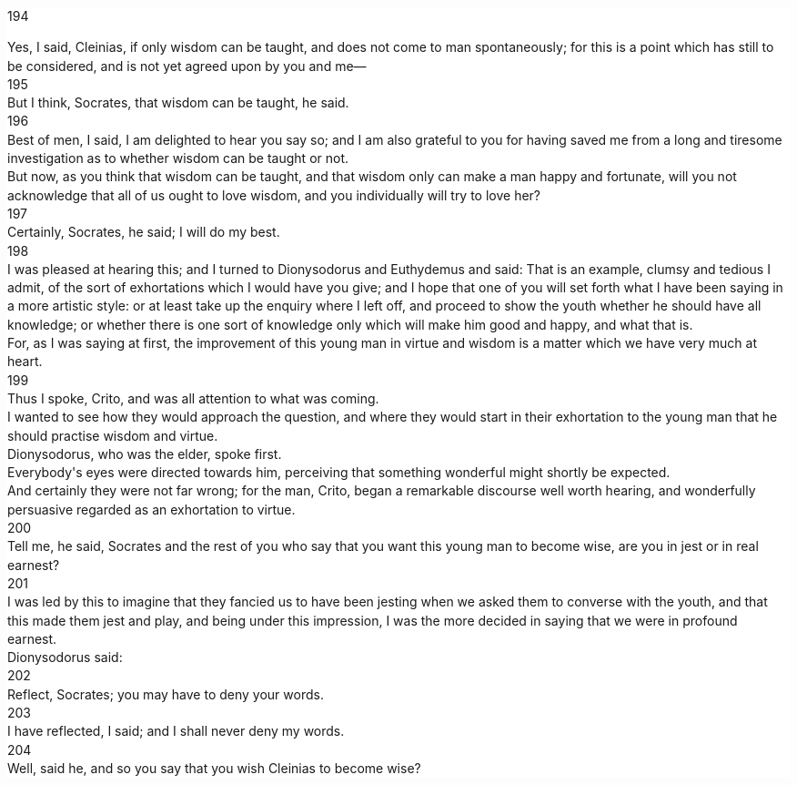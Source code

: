 <span class="ref"> 194 </span>
<div class="sentence"> Yes, I said, Cleinias, if only wisdom can be taught, and does not come to man spontaneously; for this is a point which has still to be considered, and is not yet agreed upon by you and me—</div>
</div>
<div class="text">
<span class="ref"> 195 </span>
<div class="sentence"> But I think, Socrates, that wisdom can be taught, he said.</div>
</div>
<div class="text">
<span class="ref"> 196 </span>
<div class="sentence"> Best of men, I said, I am delighted to hear you say so; and I am also grateful to you for having saved me from a long and tiresome investigation as to whether wisdom can be taught or not.</div><div class="sentence"> But now, as you think that wisdom can be taught, and that wisdom only can make a man happy and fortunate, will you not acknowledge that all of us ought to love wisdom, and you individually will try to love her?</div>
</div>
<div class="text">
<span class="ref"> 197 </span>
<div class="sentence"> Certainly, Socrates, he said; I will do my best.</div>
</div>
<div class="text">
<span class="ref"> 198 </span>
<div class="sentence"> I was pleased at hearing this; and I turned to Dionysodorus and Euthydemus and said: That is an example, clumsy and tedious I admit, of the sort of exhortations which I would have you give; and I hope that one of you will set forth what I have been saying in a more artistic style: or at least take up the enquiry where I left off, and proceed to show the youth whether he should have all knowledge; or whether there is one sort of knowledge only which will make him good and happy, and what that is.</div><div class="sentence"> For, as I was saying at first, the improvement of this young man in virtue and wisdom is a matter which we have very much at heart.</div>
</div>
<div class="text">
<span class="ref"> 199 </span>
<div class="sentence"> Thus I spoke, Crito, and was all attention to what was coming.</div><div class="sentence"> I wanted to see how they would approach the question, and where they would start in their exhortation to the young man that he should practise wisdom and virtue.</div><div class="sentence"> Dionysodorus, who was the elder, spoke first.</div><div class="sentence"> Everybody's eyes were directed towards him, perceiving that something wonderful might shortly be expected.</div><div class="sentence"> And certainly they were not far wrong; for the man, Crito, began a remarkable discourse well worth hearing, and wonderfully persuasive regarded as an exhortation to virtue.</div>
</div>
<div class="text">
<span class="ref"> 200 </span>
<div class="sentence"> Tell me, he said, Socrates and the rest of you who say that you want this young man to become wise, are you in jest or in real earnest?</div>
</div>
<div class="text">
<span class="ref"> 201 </span>
<div class="sentence"> I was led by this to imagine that they fancied us to have been jesting when we asked them to converse with the youth, and that this made them jest and play, and being under this impression, I was the more decided in saying that we were in profound earnest.</div><div class="sentence"> Dionysodorus said:</div>
</div>
<div class="text">
<span class="ref"> 202 </span>
<div class="sentence"> Reflect, Socrates; you may have to deny your words.</div>
</div>
<div class="text">
<span class="ref"> 203 </span>
<div class="sentence"> I have reflected, I said; and I shall never deny my words.</div>
</div>
<div class="text">
<span class="ref"> 204 </span>
<div class="sentence"> Well, said he, and so you say that you wish Cleinias to become wise?</div>